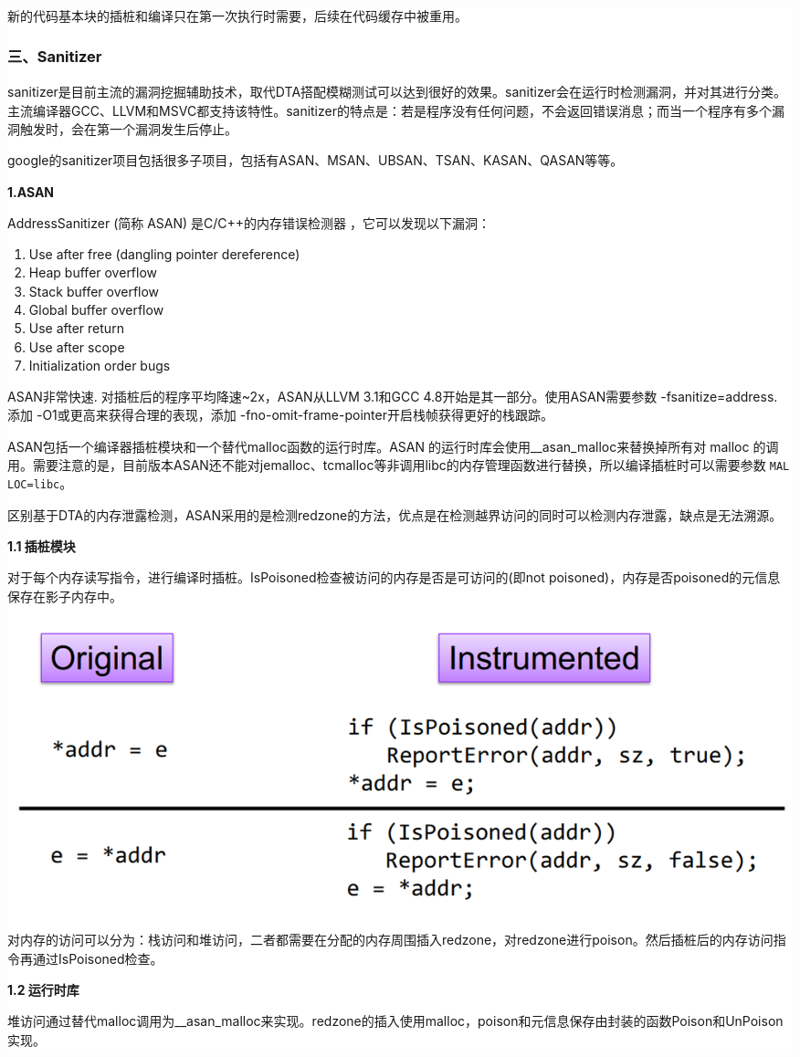 新的代码基本块的插桩和编译只在第一次执行时需要，后续在代码缓存中被重用。

### 三、Sanitizer

sanitizer是目前主流的漏洞挖掘辅助技术，取代DTA搭配模糊测试可以达到很好的效果。sanitizer会在运行时检测漏洞，并对其进行分类。主流编译器GCC、LLVM和MSVC都支持该特性。sanitizer的特点是：若是程序没有任何问题，不会返回错误消息；而当一个程序有多个漏洞触发时，会在第一个漏洞发生后停止。

google的sanitizer项目包括很多子项目，包括有ASAN、MSAN、UBSAN、TSAN、KASAN、QASAN等等。

**1.ASAN**

AddressSanitizer (简称 ASAN) 是C/C++的内存错误检测器 ，它可以发现以下漏洞：
1. Use after free (dangling pointer dereference)
2. Heap buffer overflow
3. Stack buffer overflow
4. Global buffer overflow
5. Use after return
6. Use after scope
7. Initialization order bugs

ASAN非常快速. 对插桩后的程序平均降速~2x，ASAN从LLVM 3.1和GCC 4.8开始是其一部分。使用ASAN需要参数 -fsanitize=address. 添加 -O1或更高来获得合理的表现，添加 -fno-omit-frame-pointer开启栈帧获得更好的栈跟踪。

ASAN包括一个编译器插桩模块和一个替代malloc函数的运行时库。ASAN 的运行时库会使用__asan_malloc来替换掉所有对 malloc 的调用。需要注意的是，目前版本ASAN还不能对jemalloc、tcmalloc等非调用libc的内存管理函数进行替换，所以编译插桩时可以需要参数 `MALLOC=libc`。

区别基于DTA的内存泄露检测，ASAN采用的是检测redzone的方法，优点是在检测越界访问的同时可以检测内存泄露，缺点是无法溯源。

**1.1 插桩模块**

对于每个内存读写指令，进行编译时插桩。IsPoisoned检查被访问的内存是否是可访问的(即not poisoned)，内存是否poisoned的元信息保存在影子内存中。

![](../images/discovery/afl/asan_inst.png)

对内存的访问可以分为：栈访问和堆访问，二者都需要在分配的内存周围插入redzone，对redzone进行poison。然后插桩后的内存访问指令再通过IsPoisoned检查。

**1.2 运行时库**

堆访问通过替代malloc调用为__asan_malloc来实现。redzone的插入使用malloc，poison和元信息保存由封装的函数Poison和UnPoison实现。

